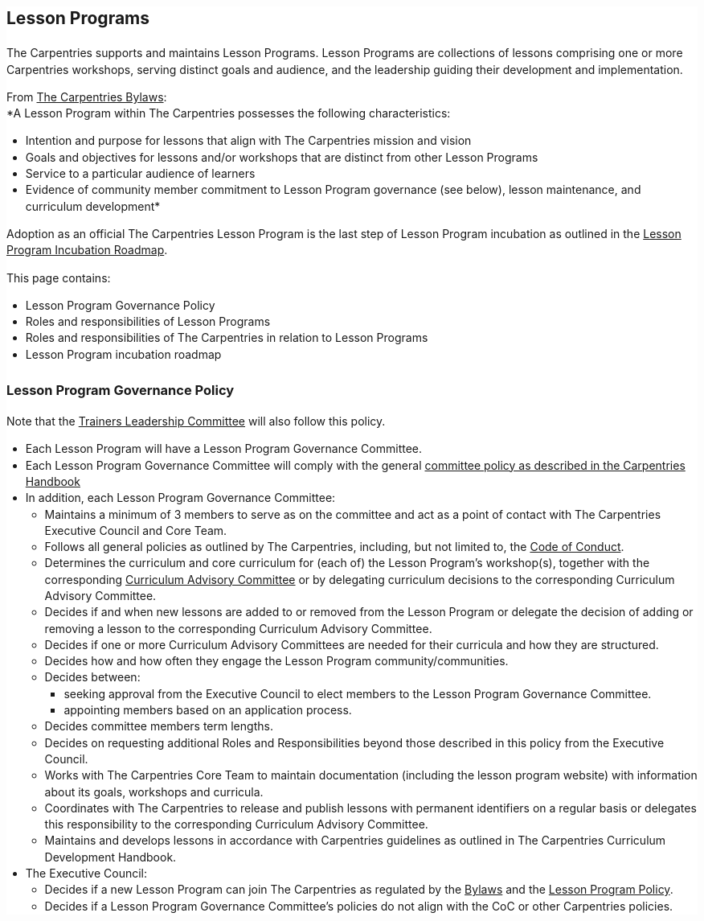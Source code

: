 ## Lesson Programs

The Carpentries supports and maintains Lesson Programs. Lesson Programs are collections of lessons comprising one or more Carpentries workshops, serving distinct goals and audience, and the leadership guiding their development and implementation.

From [The Carpentries Bylaws](https://docs.carpentries.org/topic_folders/governance/bylaws.html):  
*A Lesson Program within The Carpentries possesses the following characteristics:  
- Intention and purpose for lessons that align with The Carpentries mission and vision
- Goals and objectives for lessons and/or workshops that are distinct from other Lesson Programs
- Service to a particular audience of learners
- Evidence of community member commitment to Lesson Program governance (see below), lesson maintenance, and curriculum development*

Adoption as an official The Carpentries Lesson Program is the last step of Lesson Program incubation as outlined in the [Lesson Program Incubation Roadmap](#lesson-program-incubation-roadmap).

This page contains:
* Lesson Program Governance Policy
* Roles and responsibilities of Lesson Programs
* Roles and responsibilities of The Carpentries in relation to Lesson Programs
* Lesson Program incubation roadmap

### Lesson Program Governance Policy

Note that the [Trainers Leadership Committee](https://github.com/carpentries/trainers/blob/main/governance.md) will also follow this policy.

* Each Lesson Program will have a Lesson Program Governance Committee.
* Each Lesson Program Governance Committee will comply with the general [committee policy as described in the Carpentries Handbook](https://docs.carpentries.org/topic_folders/governance/committee-policy.html)
* In addition, each Lesson Program Governance Committee:
    * Maintains a minimum of 3 members to serve as on the committee and act as a point of contact with The Carpentries Executive Council and Core Team.
    * Follows all general policies as outlined by The Carpentries, including, but not limited to, the [Code of Conduct](https://docs.carpentries.org/topic_folders/policies/index_coc.html).
    * Determines the curriculum and core curriculum for (each of) the Lesson Program’s workshop(s), together with the corresponding [Curriculum Advisory Committee](https://docs.carpentries.org/topic_folders/lesson_development/lesson_development_roles.html#curriculum-advisory-committees) or by delegating curriculum decisions to the corresponding Curriculum Advisory Committee.
    * Decides if and when new lessons are added to or removed from the Lesson Program or delegate the decision of adding or removing a lesson to the corresponding Curriculum Advisory Committee.
    * Decides if one or more Curriculum Advisory Committees are needed for their curricula and how they are structured.
    * Decides how and how often they engage the Lesson Program community/communities.
    * Decides between:
        * seeking approval from the Executive Council to elect members to the Lesson Program Governance Committee.
        * appointing members based on an application process.
    * Decides committee members term lengths.
    * Decides on requesting additional Roles and Responsibilities beyond those described in this policy from the Executive Council.
    * Works with The Carpentries Core Team to maintain documentation (including the lesson program website) with information about its goals, workshops and curricula.
    * Coordinates with The Carpentries to release and publish lessons with permanent identifiers on a regular basis or delegates this responsibility to the corresponding Curriculum Advisory Committee.
    * Maintains and develops lessons in accordance with Carpentries guidelines as outlined in The Carpentries Curriculum Development Handbook.
* The Executive Council:
    * Decides if a new Lesson Program can join The Carpentries as regulated by the [Bylaws](https://docs.carpentries.org/topic_folders/governance/bylaws.html#lesson-programs) and the [Lesson Program Policy](https://docs.carpentries.org/topic_folders/governance/lesson-program-policy.html).
    * Decides if a Lesson Program Governance Committee’s policies do not align with the CoC or other Carpentries policies.